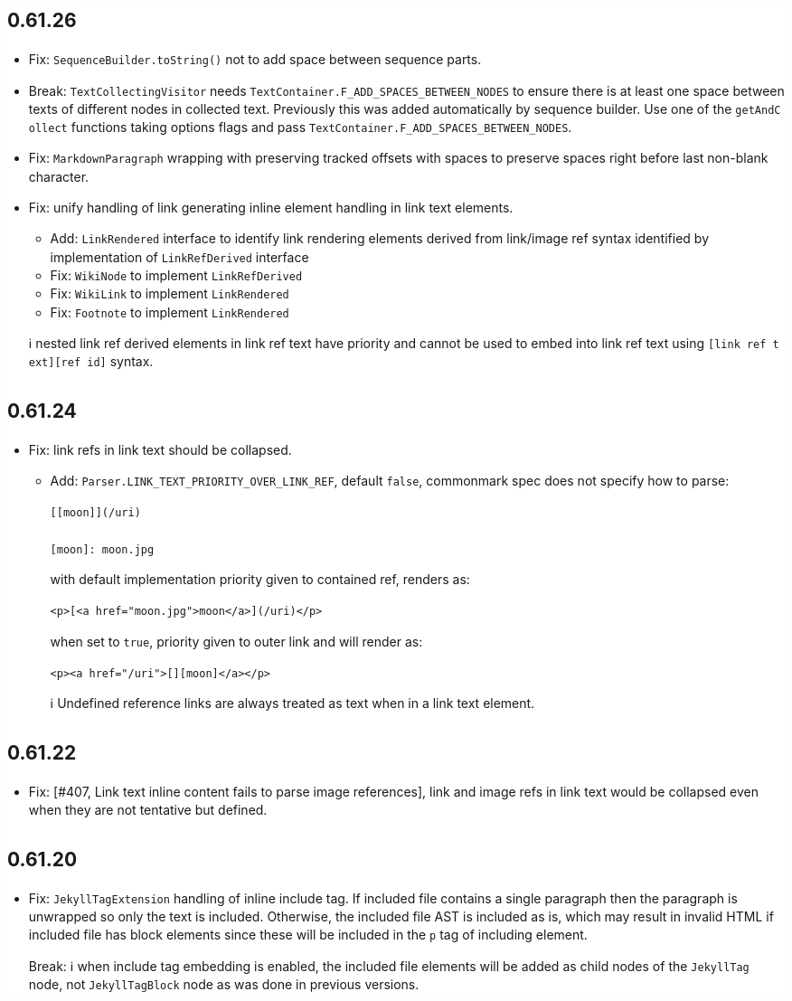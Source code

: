 ## 0.61.26

* Fix: `SequenceBuilder.toString()` not to add space between sequence parts.
* Break: `TextCollectingVisitor` needs `TextContainer.F_ADD_SPACES_BETWEEN_NODES` to ensure
  there is at least one space between texts of different nodes in collected text. Previously
  this was added automatically by sequence builder. Use one of the `getAndCollect` functions
  taking options flags and pass `TextContainer.F_ADD_SPACES_BETWEEN_NODES`.
* Fix: `MarkdownParagraph` wrapping with preserving tracked offsets with spaces to preserve
  spaces right before last non-blank character.
* Fix: unify handling of link generating inline element handling in link text elements.
  * Add: `LinkRendered` interface to identify link rendering elements derived from link/image
    ref syntax identified by implementation of `LinkRefDerived` interface
  * Fix: `WikiNode` to implement `LinkRefDerived`
  * Fix: `WikiLink` to implement `LinkRendered`
  * Fix: `Footnote` to implement `LinkRendered`

  :information_source: nested link ref derived elements in link ref text have priority and
  cannot be used to embed into link ref text using `[link ref text][ref id]` syntax.

## 0.61.24

* Fix: link refs in link text should be collapsed.
  * Add: `Parser.LINK_TEXT_PRIORITY_OVER_LINK_REF`, default `false`, commonmark spec does not
    specify how to parse:

        [[moon]](/uri)

        [moon]: moon.jpg

    with default implementation priority given to contained ref, renders as:

        <p>[<a href="moon.jpg">moon</a>](/uri)</p>

    when set to `true`, priority given to outer link and will render as:

        <p><a href="/uri">[][moon]</a></p>

    :information_source: Undefined reference links are always treated as text when in a link
    text element.

## 0.61.22

* Fix: [#407, Link text inline content fails to parse image references], link and image refs in
  link text would be collapsed even when they are not tentative but defined.

## 0.61.20

* Fix: `JekyllTagExtension` handling of inline include tag. If included file contains a single
  paragraph then the paragraph is unwrapped so only the text is included. Otherwise, the
  included file AST is included as is, which may result in invalid HTML if included file has
  block elements since these will be included in the `p` tag of including element.

  Break: :information_source: when include tag embedding is enabled, the included file elements
  will be added as child nodes of the `JekyllTag` node, not `JekyllTagBlock` node as was done in
  previous versions.


[TOC]: # ""